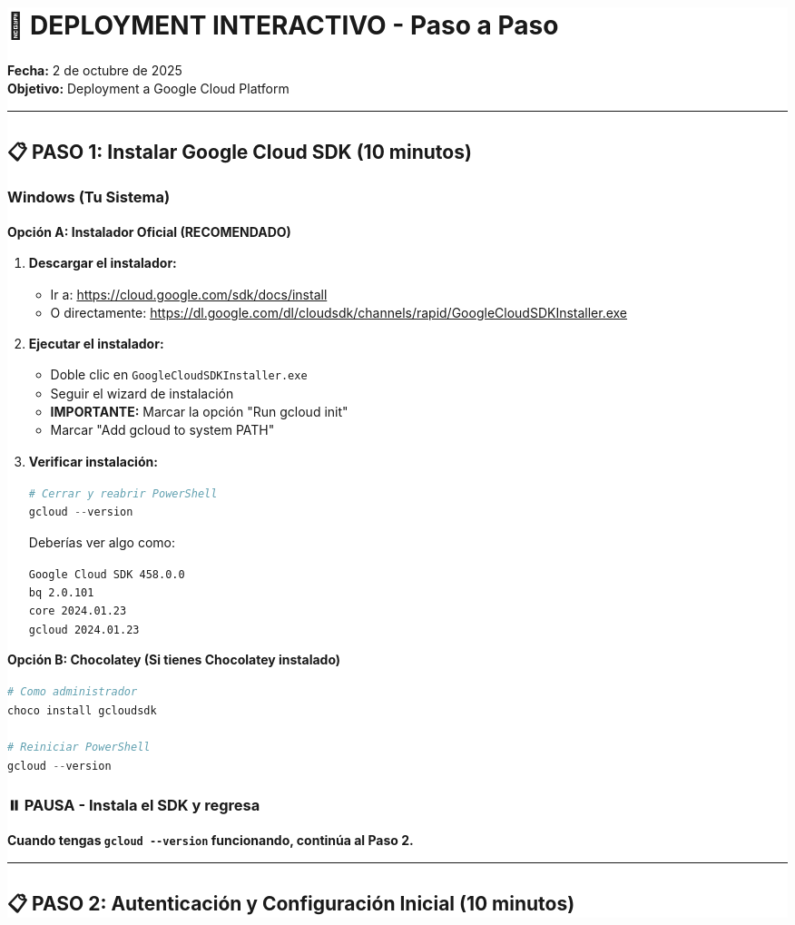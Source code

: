 # 🚀 DEPLOYMENT INTERACTIVO - Paso a Paso

**Fecha:** 2 de octubre de 2025  
**Objetivo:** Deployment a Google Cloud Platform

---

## 📋 PASO 1: Instalar Google Cloud SDK (10 minutos)

### Windows (Tu Sistema)

**Opción A: Instalador Oficial (RECOMENDADO)**

1. **Descargar el instalador:**
   - Ir a: https://cloud.google.com/sdk/docs/install
   - O directamente: https://dl.google.com/dl/cloudsdk/channels/rapid/GoogleCloudSDKInstaller.exe

2. **Ejecutar el instalador:**
   - Doble clic en `GoogleCloudSDKInstaller.exe`
   - Seguir el wizard de instalación
   - **IMPORTANTE:** Marcar la opción "Run gcloud init"
   - Marcar "Add gcloud to system PATH"

3. **Verificar instalación:**
   ```powershell
   # Cerrar y reabrir PowerShell
   gcloud --version
   ```
   
   Deberías ver algo como:
   ```
   Google Cloud SDK 458.0.0
   bq 2.0.101
   core 2024.01.23
   gcloud 2024.01.23
   ```

**Opción B: Chocolatey (Si tienes Chocolatey instalado)**

```powershell
# Como administrador
choco install gcloudsdk

# Reiniciar PowerShell
gcloud --version
```

### ⏸️ PAUSA - Instala el SDK y regresa

**Cuando tengas `gcloud --version` funcionando, continúa al Paso 2.**

---

## 📋 PASO 2: Autenticación y Configuración Inicial (10 minutos)
